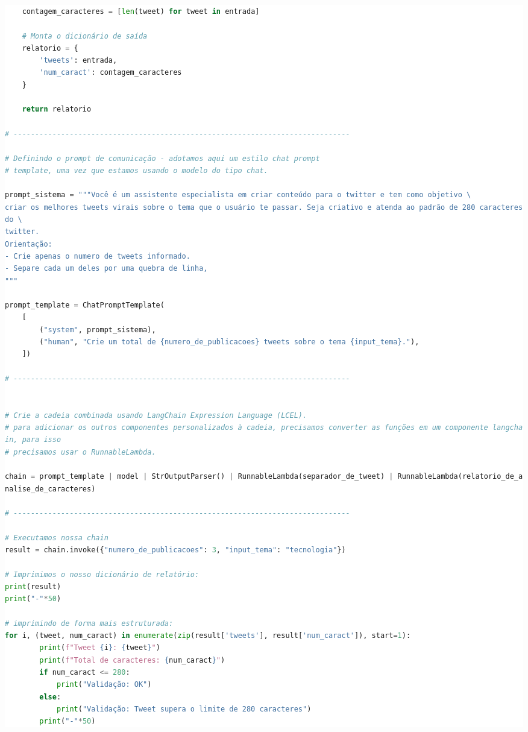 ```python
    contagem_caracteres = [len(tweet) for tweet in entrada]  
  
    # Monta o dicionário de saída  
    relatorio = {  
        'tweets': entrada,  
        'num_caract': contagem_caracteres  
    }  
  
    return relatorio  
  
# ------------------------------------------------------------------------------
  
# Definindo o prompt de comunicação - adotamos aqui um estilo chat prompt  
# template, uma vez que estamos usando o modelo do tipo chat.  
  
prompt_sistema = """Você é um assistente especialista em criar conteúdo para o twitter e tem como objetivo \  
criar os melhores tweets virais sobre o tema que o usuário te passar. Seja criativo e atenda ao padrão de 280 caracteres do \  
twitter.  
Orientação:  
- Crie apenas o numero de tweets informado.  
- Separe cada um deles por uma quebra de linha,  
"""  
  
prompt_template = ChatPromptTemplate(  
    [  
        ("system", prompt_sistema),  
        ("human", "Crie um total de {numero_de_publicacoes} tweets sobre o tema {input_tema}."),  
    ])  
  
# ------------------------------------------------------------------------------ 
  
  
# Crie a cadeia combinada usando LangChain Expression Language (LCEL).  
# para adicionar os outros componentes personalizados à cadeia, precisamos converter as funções em um componente langchain, para isso  
# precisamos usar o RunnableLambda.  
  
chain = prompt_template | model | StrOutputParser() | RunnableLambda(separador_de_tweet) | RunnableLambda(relatorio_de_analise_de_caracteres)  
  
# ------------------------------------------------------------------------------
  
# Executamos nossa chain  
result = chain.invoke({"numero_de_publicacoes": 3, "input_tema": "tecnologia"})  
  
# Imprimimos o nosso dicionário de relatório:  
print(result)  
print("-"*50)  
  
# imprimindo de forma mais estruturada:  
for i, (tweet, num_caract) in enumerate(zip(result['tweets'], result['num_caract']), start=1):  
        print(f"Tweet {i}: {tweet}")  
        print(f"Total de caracteres: {num_caract}")  
        if num_caract <= 280:  
            print("Validação: OK")  
        else:  
            print("Validação: Tweet supera o limite de 280 caracteres")  
        print("-"*50)
```
